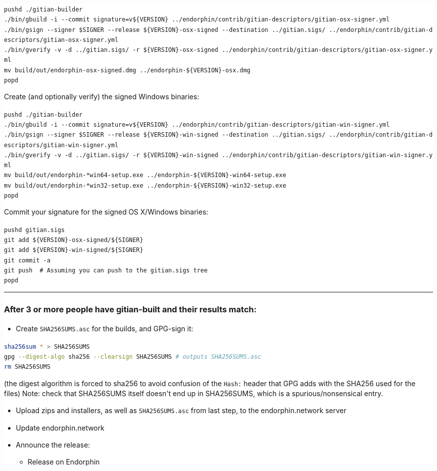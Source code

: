 	pushd ./gitian-builder
	./bin/gbuild -i --commit signature=v${VERSION} ../endorphin/contrib/gitian-descriptors/gitian-osx-signer.yml
	./bin/gsign --signer $SIGNER --release ${VERSION}-osx-signed --destination ../gitian.sigs/ ../endorphin/contrib/gitian-descriptors/gitian-osx-signer.yml
	./bin/gverify -v -d ../gitian.sigs/ -r ${VERSION}-osx-signed ../endorphin/contrib/gitian-descriptors/gitian-osx-signer.yml
	mv build/out/endorphin-osx-signed.dmg ../endorphin-${VERSION}-osx.dmg
	popd

  Create (and optionally verify) the signed Windows binaries:

	pushd ./gitian-builder
	./bin/gbuild -i --commit signature=v${VERSION} ../endorphin/contrib/gitian-descriptors/gitian-win-signer.yml
	./bin/gsign --signer $SIGNER --release ${VERSION}-win-signed --destination ../gitian.sigs/ ../endorphin/contrib/gitian-descriptors/gitian-win-signer.yml
	./bin/gverify -v -d ../gitian.sigs/ -r ${VERSION}-win-signed ../endorphin/contrib/gitian-descriptors/gitian-win-signer.yml
	mv build/out/endorphin-*win64-setup.exe ../endorphin-${VERSION}-win64-setup.exe
	mv build/out/endorphin-*win32-setup.exe ../endorphin-${VERSION}-win32-setup.exe
	popd

Commit your signature for the signed OS X/Windows binaries:

	pushd gitian.sigs
	git add ${VERSION}-osx-signed/${SIGNER}
	git add ${VERSION}-win-signed/${SIGNER}
	git commit -a
	git push  # Assuming you can push to the gitian.sigs tree
	popd

-------------------------------------------------------------------------

### After 3 or more people have gitian-built and their results match:

- Create `SHA256SUMS.asc` for the builds, and GPG-sign it:
```bash
sha256sum * > SHA256SUMS
gpg --digest-algo sha256 --clearsign SHA256SUMS # outputs SHA256SUMS.asc
rm SHA256SUMS
```
(the digest algorithm is forced to sha256 to avoid confusion of the `Hash:` header that GPG adds with the SHA256 used for the files)
Note: check that SHA256SUMS itself doesn't end up in SHA256SUMS, which is a spurious/nonsensical entry.

- Upload zips and installers, as well as `SHA256SUMS.asc` from last step, to the endorphin.network server

- Update endorphin.network

- Announce the release:

  - Release on Endorphin
